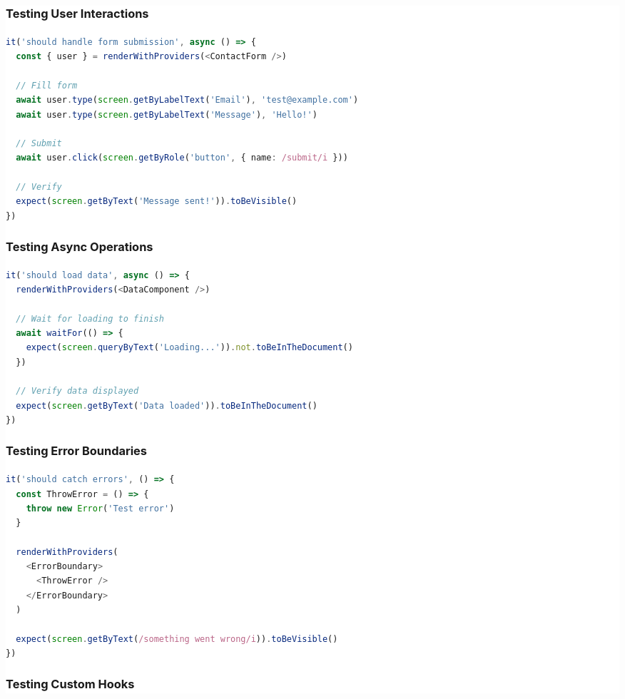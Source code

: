 ### Testing User Interactions

```typescript
it('should handle form submission', async () => {
  const { user } = renderWithProviders(<ContactForm />)

  // Fill form
  await user.type(screen.getByLabelText('Email'), 'test@example.com')
  await user.type(screen.getByLabelText('Message'), 'Hello!')

  // Submit
  await user.click(screen.getByRole('button', { name: /submit/i }))

  // Verify
  expect(screen.getByText('Message sent!')).toBeVisible()
})
```

### Testing Async Operations

```typescript
it('should load data', async () => {
  renderWithProviders(<DataComponent />)

  // Wait for loading to finish
  await waitFor(() => {
    expect(screen.queryByText('Loading...')).not.toBeInTheDocument()
  })

  // Verify data displayed
  expect(screen.getByText('Data loaded')).toBeInTheDocument()
})
```

### Testing Error Boundaries

```typescript
it('should catch errors', () => {
  const ThrowError = () => {
    throw new Error('Test error')
  }

  renderWithProviders(
    <ErrorBoundary>
      <ThrowError />
    </ErrorBoundary>
  )

  expect(screen.getByText(/something went wrong/i)).toBeVisible()
})
```

### Testing Custom Hooks
